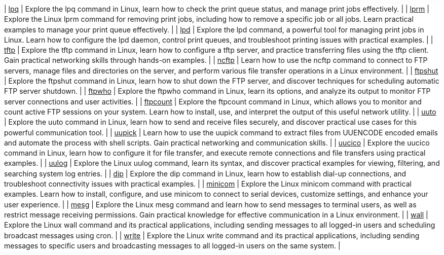 | [lpq](https://labex.io/tutorials/linux-linux-lpq-command-with-practical-examples-422773)                     | Explore the lpq command in Linux, learn how to check the print queue status, and manage print jobs effectively.                                                                                                                            |
| [lprm](https://labex.io/tutorials/linux-linux-lprm-command-with-practical-examples-422775)                   | Explore the Linux lprm command for removing print jobs, including how to remove a specific job or all jobs. Learn practical examples to manage your print queue effectively.                                                               |
| [lpd](https://labex.io/tutorials/linux-linux-lpd-command-with-practical-examples-422772)                     | Explore the lpd command, a powerful tool for managing print jobs in Linux. Learn how to configure the lpd daemon, control print queues, and troubleshoot printing issues with practical examples.                                          |
| [tftp](https://labex.io/tutorials/linux-linux-tftp-command-with-practical-examples-422956)                   | Explore the tftp command in Linux, learn how to configure a tftp server, and practice transferring files using the tftp client. Gain practical networking skills through hands-on examples.                                                |
| [ncftp](https://labex.io/tutorials/linux-linux-ncftp-command-with-practical-examples-422834)                 | Learn how to use the ncftp command to connect to FTP servers, manage files and directories on the server, and perform various file transfer operations in a Linux environment.                                                             |
| [ftpshut](https://labex.io/tutorials/linux-linux-ftpshut-command-with-practical-examples-422693)             | Explore the ftpshut command in Linux, learn how to shut down the FTP server, and discover techniques for scheduling automatic FTP server shutdown.                                                                                         |
| [ftpwho](https://labex.io/tutorials/linux-linux-ftpwho-command-with-practical-examples-422694)               | Explore the ftpwho command in Linux, learn its options, and analyze its output to monitor FTP server connections and user activities.                                                                                                      |
| [ftpcount](https://labex.io/tutorials/linux-linux-ftpcount-command-with-practical-examples-422692)           | Explore the ftpcount command in Linux, which allows you to monitor and count active FTP sessions on your system. Learn how to install, use, and interpret the output of this useful network utility.                                       |
| [uuto](https://labex.io/tutorials/linux-linux-uuto-command-with-practical-examples-422995)                   | Explore the uuto command in Linux, learn how to send and receive files securely, and discover practical use cases for this powerful communication tool.                                                                                    |
| [uupick](https://labex.io/tutorials/linux-linux-uupick-command-with-practical-examples-422994)               | Learn how to use the uupick command to extract files from UUENCODE encoded emails and automate the process with shell scripts. Gain practical networking and communication skills.                                                         |
| [uucico](https://labex.io/tutorials/linux-linux-uucico-command-with-practical-examples-422989)               | Explore the uucico command in Linux, learn how to configure it for file transfer, and execute remote connections and file transfers using practical examples.                                                                              |
| [uulog](https://labex.io/tutorials/linux-linux-uulog-command-with-practical-examples-422992)                 | Explore the Linux uulog command, learn its syntax, and discover practical examples for viewing, filtering, and searching system log entries.                                                                                               |
| [dip](https://labex.io/tutorials/linux-linux-dip-command-with-practical-examples-422637)                     | Explore the dip command in Linux, learn how to establish dial-up connections, and troubleshoot connectivity issues with practical examples.                                                                                                |
| [minicom](https://labex.io/tutorials/linux-linux-minicom-command-with-practical-examples-422802)             | Explore the Linux minicom command with practical examples. Learn how to install, configure, and use minicom to connect to serial devices, customize settings, and enhance your user experience.                                            |
| [mesg](https://labex.io/tutorials/linux-linux-mesg-command-with-practical-examples-422799)                   | Explore the Linux mesg command and learn how to send messages to terminal users, as well as restrict message receiving permissions. Gain practical knowledge for effective communication in a Linux environment.                           |
| [wall](https://labex.io/tutorials/linux-linux-wall-command-with-practical-examples-423001)                   | Explore the Linux wall command and its practical applications, including sending messages to all logged-in users and scheduling broadcast messages using cron.                                                                             |
| [write](https://labex.io/tutorials/linux-linux-write-command-with-practical-examples-423011)                 | Explore the Linux write command and its practical applications, including sending messages to specific users and broadcasting messages to all logged-in users on the same system.                                                          |